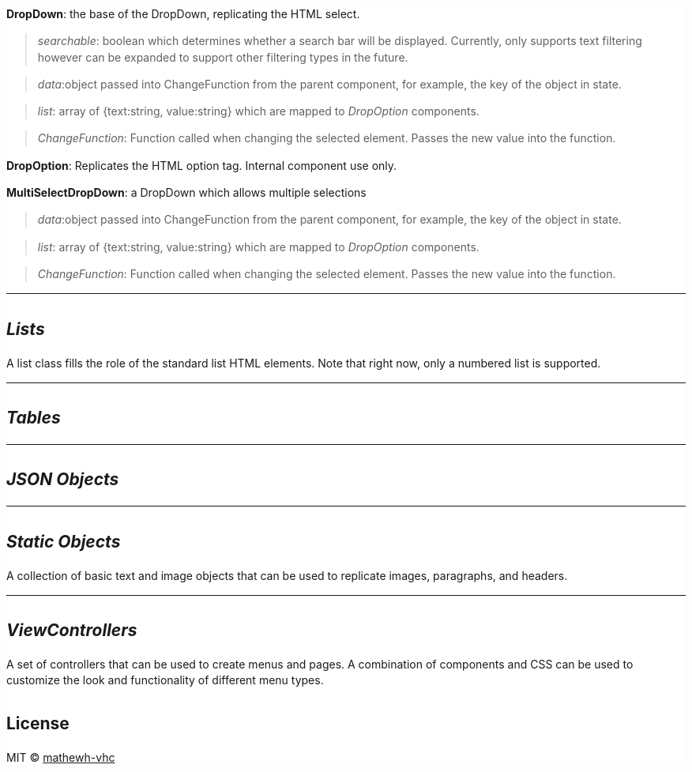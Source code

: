 **DropDown**: the base of the DropDown, replicating the HTML select.

>*searchable*: boolean which determines whether a search bar will be displayed. Currently, only supports text filtering however can be expanded to support other filtering types in the future.

>*data*:object passed into ChangeFunction from the parent component, for example, the key of the object in state.

>*list*: array of {text:string, value:string} which are mapped to *DropOption* components.

>*ChangeFunction*: Function called when changing the selected element. Passes the new value into the function.

**DropOption**: Replicates the HTML option tag. Internal component use only.

**MultiSelectDropDown**: a DropDown which allows multiple selections

>*data*:object passed into ChangeFunction from the parent component, for example, the key of the object in state.

>*list*: array of {text:string, value:string} which are mapped to *DropOption* components.

>*ChangeFunction*: Function called when changing the selected element. Passes the new value into the function.

---

## *Lists*

A list class fills the role of the standard list HTML elements. Note that right now, only a numbered list is supported.

---
## *Tables*

---

## *JSON Objects*

---

## *Static Objects*

A collection of basic text and image objects that can be used to replicate images, paragraphs, and headers.

---

## *ViewControllers*

A set of controllers that can be used to create menus and pages. A combination of components and CSS can be used to customize the look and functionality of different menu types.

## License

MIT © [mathewh-vhc](https://github.com/mathewh-vhc)
